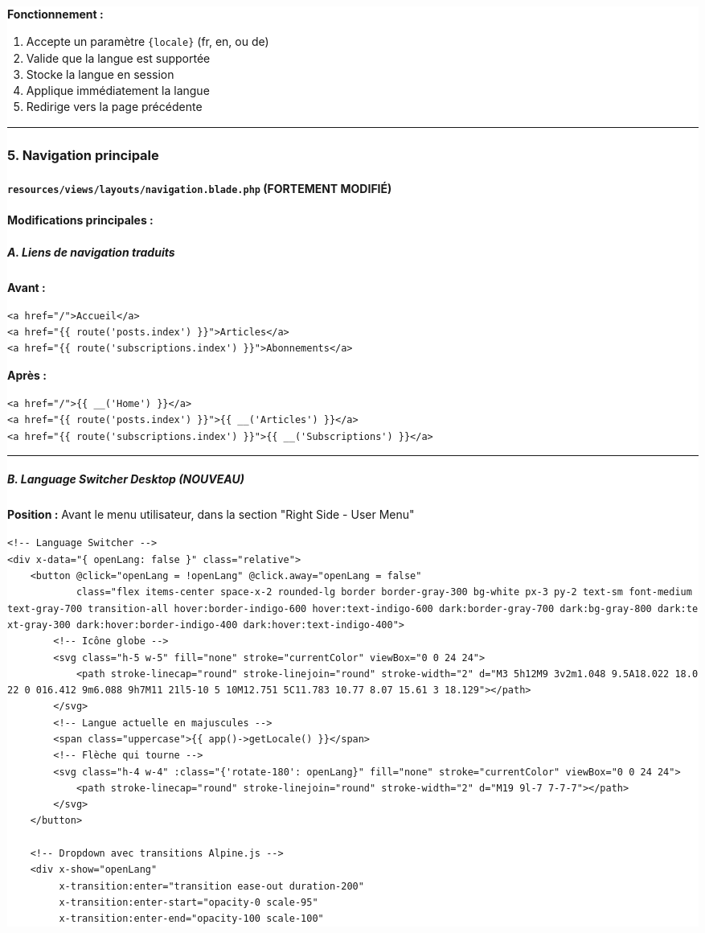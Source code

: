 **Fonctionnement :**
1. Accepte un paramètre `{locale}` (fr, en, ou de)
2. Valide que la langue est supportée
3. Stocke la langue en session
4. Applique immédiatement la langue
5. Redirige vers la page précédente

---

### 5. Navigation principale

#### `resources/views/layouts/navigation.blade.php` (FORTEMENT MODIFIÉ)

**Modifications principales :**

##### A. Liens de navigation traduits

**Avant :**
```blade
<a href="/">Accueil</a>
<a href="{{ route('posts.index') }}">Articles</a>
<a href="{{ route('subscriptions.index') }}">Abonnements</a>
```

**Après :**
```blade
<a href="/">{{ __('Home') }}</a>
<a href="{{ route('posts.index') }}">{{ __('Articles') }}</a>
<a href="{{ route('subscriptions.index') }}">{{ __('Subscriptions') }}</a>
```

---

##### B. Language Switcher Desktop (NOUVEAU)

**Position :** Avant le menu utilisateur, dans la section "Right Side - User Menu"

```blade
<!-- Language Switcher -->
<div x-data="{ openLang: false }" class="relative">
    <button @click="openLang = !openLang" @click.away="openLang = false" 
            class="flex items-center space-x-2 rounded-lg border border-gray-300 bg-white px-3 py-2 text-sm font-medium text-gray-700 transition-all hover:border-indigo-600 hover:text-indigo-600 dark:border-gray-700 dark:bg-gray-800 dark:text-gray-300 dark:hover:border-indigo-400 dark:hover:text-indigo-400">
        <!-- Icône globe -->
        <svg class="h-5 w-5" fill="none" stroke="currentColor" viewBox="0 0 24 24">
            <path stroke-linecap="round" stroke-linejoin="round" stroke-width="2" d="M3 5h12M9 3v2m1.048 9.5A18.022 18.022 0 016.412 9m6.088 9h7M11 21l5-10 5 10M12.751 5C11.783 10.77 8.07 15.61 3 18.129"></path>
        </svg>
        <!-- Langue actuelle en majuscules -->
        <span class="uppercase">{{ app()->getLocale() }}</span>
        <!-- Flèche qui tourne -->
        <svg class="h-4 w-4" :class="{'rotate-180': openLang}" fill="none" stroke="currentColor" viewBox="0 0 24 24">
            <path stroke-linecap="round" stroke-linejoin="round" stroke-width="2" d="M19 9l-7 7-7-7"></path>
        </svg>
    </button>

    <!-- Dropdown avec transitions Alpine.js -->
    <div x-show="openLang" 
         x-transition:enter="transition ease-out duration-200"
         x-transition:enter-start="opacity-0 scale-95"
         x-transition:enter-end="opacity-100 scale-100"
```